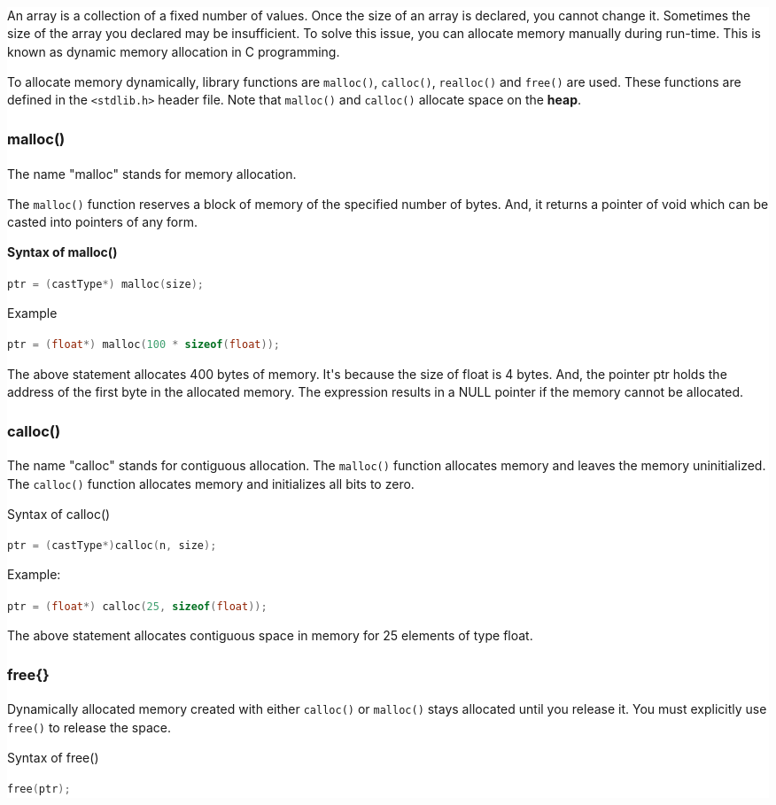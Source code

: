 An array is a collection of a fixed number of values. Once the size of an array is declared, you cannot change it.  Sometimes the size of the array you declared may be insufficient. To solve this issue, you can allocate memory manually during run-time. This is known as dynamic memory allocation in C programming.  

To allocate memory dynamically, library functions are `malloc()`, `calloc()`, `realloc()` and `free()` are used. These functions are defined in the `<stdlib.h>` header file. Note that `malloc()` and `calloc()` allocate space on the **heap**.

### malloc()

The name "malloc" stands for memory allocation.  

The `malloc()` function reserves a block of memory of the specified number of bytes. And, it returns a pointer of void which can be casted into pointers of any form.  

**Syntax of malloc()**

```c
ptr = (castType*) malloc(size);
```

Example  

```c
ptr = (float*) malloc(100 * sizeof(float));
```

The above statement allocates 400 bytes of memory. It's because the size of float is 4 bytes. And, the pointer ptr holds the address of the first byte in the allocated memory. The expression results in a NULL pointer if the memory cannot be allocated.

### calloc()

The name "calloc" stands for contiguous allocation. The `malloc()` function allocates memory and leaves the memory uninitialized. The `calloc()` function allocates memory and initializes all bits to zero.  

Syntax of calloc()  

```c
ptr = (castType*)calloc(n, size);
```

Example:

```c
ptr = (float*) calloc(25, sizeof(float));
```

The above statement allocates contiguous space in memory for 25 elements of type float.  

### free{}

Dynamically allocated memory created with either `calloc()` or `malloc()` stays allocated until you release it. You must explicitly use `free()` to release the space.  

Syntax of free()  

```c
free(ptr);
```
